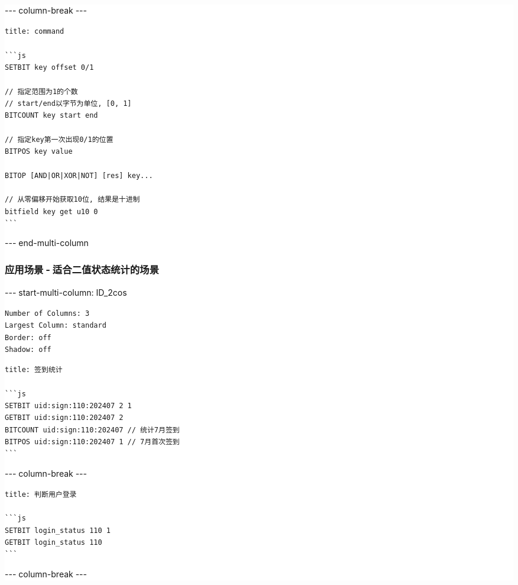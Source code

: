 --- column-break ---

~~~ad-grey
title: command

```js
SETBIT key offset 0/1

// 指定范围为1的个数
// start/end以字节为单位, [0, 1]
BITCOUNT key start end

// 指定key第一次出现0/1的位置
BITPOS key value

BITOP [AND|OR|XOR|NOT] [res] key...

// 从零偏移开始获取10位, 结果是十进制
bitfield key get u10 0
```
~~~

--- end-multi-column
### 应用场景 - 适合二值状态统计的场景
--- start-multi-column: ID_2cos
```column-settings
Number of Columns: 3
Largest Column: standard
Border: off
Shadow: off
```

~~~ad-primary
title: 签到统计

```js
SETBIT uid:sign:110:202407 2 1
GETBIT uid:sign:110:202407 2
BITCOUNT uid:sign:110:202407 // 统计7月签到
BITPOS uid:sign:110:202407 1 // 7月首次签到
```
~~~

--- column-break ---

~~~ad-danger
title: 判断用户登录

```js
SETBIT login_status 110 1
GETBIT login_status 110
```
~~~

--- column-break ---
